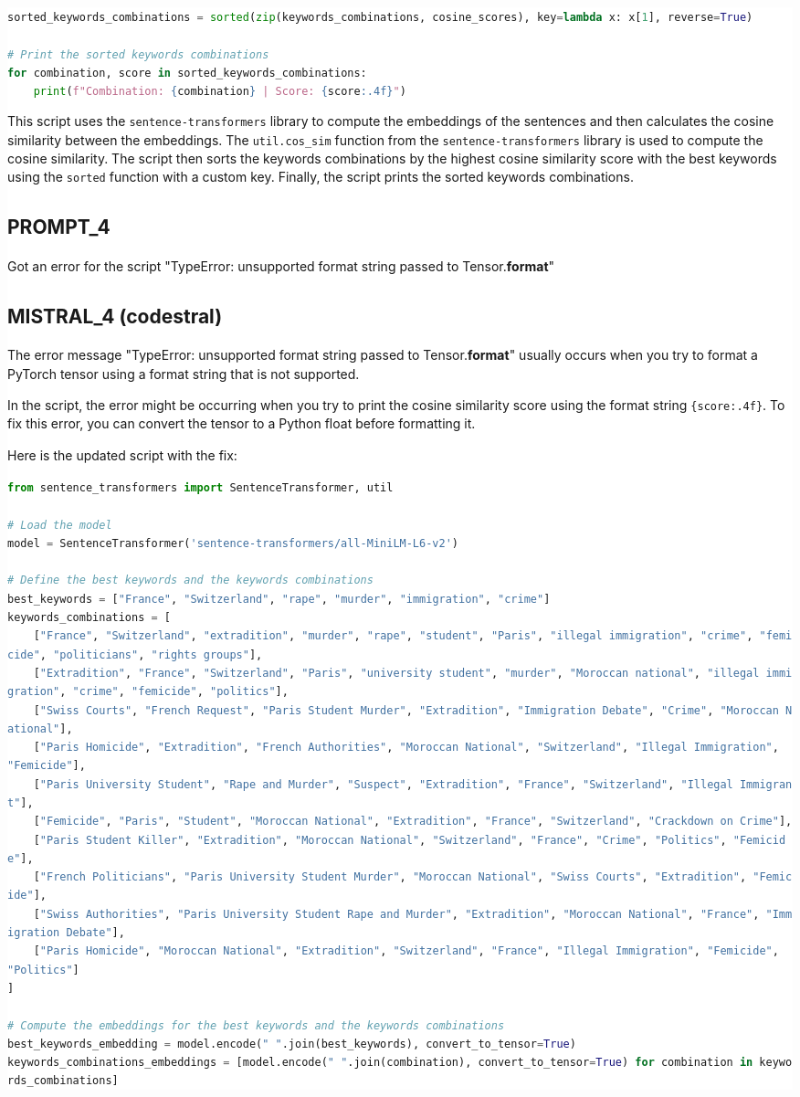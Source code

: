 ```python
sorted_keywords_combinations = sorted(zip(keywords_combinations, cosine_scores), key=lambda x: x[1], reverse=True)

# Print the sorted keywords combinations
for combination, score in sorted_keywords_combinations:
    print(f"Combination: {combination} | Score: {score:.4f}")
```

This script uses the `sentence-transformers` library to compute the embeddings of the sentences and then calculates the cosine similarity between the embeddings. The `util.cos_sim` function from the `sentence-transformers` library is used to compute the cosine similarity. The script then sorts the keywords combinations by the highest cosine similarity score with the best keywords using the `sorted` function with a custom key. Finally, the script prints the sorted keywords combinations.

## PROMPT_4

Got an error for the script "TypeError: unsupported format string passed to Tensor.__format__"

## MISTRAL_4 (codestral)

The error message "TypeError: unsupported format string passed to Tensor.__format__" usually occurs when you try to format a PyTorch tensor using a format string that is not supported.

In the script, the error might be occurring when you try to print the cosine similarity score using the format string `{score:.4f}`. To fix this error, you can convert the tensor to a Python float before formatting it.

Here is the updated script with the fix:

```python
from sentence_transformers import SentenceTransformer, util

# Load the model
model = SentenceTransformer('sentence-transformers/all-MiniLM-L6-v2')

# Define the best keywords and the keywords combinations
best_keywords = ["France", "Switzerland", "rape", "murder", "immigration", "crime"]
keywords_combinations = [
    ["France", "Switzerland", "extradition", "murder", "rape", "student", "Paris", "illegal immigration", "crime", "femicide", "politicians", "rights groups"],
    ["Extradition", "France", "Switzerland", "Paris", "university student", "murder", "Moroccan national", "illegal immigration", "crime", "femicide", "politics"],
    ["Swiss Courts", "French Request", "Paris Student Murder", "Extradition", "Immigration Debate", "Crime", "Moroccan National"],
    ["Paris Homicide", "Extradition", "French Authorities", "Moroccan National", "Switzerland", "Illegal Immigration", "Femicide"],
    ["Paris University Student", "Rape and Murder", "Suspect", "Extradition", "France", "Switzerland", "Illegal Immigrant"],
    ["Femicide", "Paris", "Student", "Moroccan National", "Extradition", "France", "Switzerland", "Crackdown on Crime"],
    ["Paris Student Killer", "Extradition", "Moroccan National", "Switzerland", "France", "Crime", "Politics", "Femicide"],
    ["French Politicians", "Paris University Student Murder", "Moroccan National", "Swiss Courts", "Extradition", "Femicide"],
    ["Swiss Authorities", "Paris University Student Rape and Murder", "Extradition", "Moroccan National", "France", "Immigration Debate"],
    ["Paris Homicide", "Moroccan National", "Extradition", "Switzerland", "France", "Illegal Immigration", "Femicide", "Politics"]
]

# Compute the embeddings for the best keywords and the keywords combinations
best_keywords_embedding = model.encode(" ".join(best_keywords), convert_to_tensor=True)
keywords_combinations_embeddings = [model.encode(" ".join(combination), convert_to_tensor=True) for combination in keywords_combinations]

```